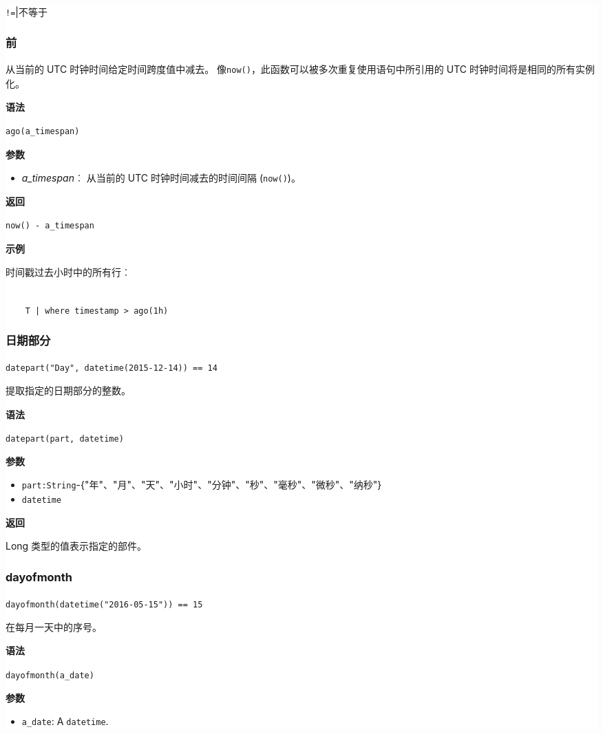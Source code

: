 `!=`|不等于 




### <a name="ago"></a>前

从当前的 UTC 时钟时间给定时间跨度值中减去。 像`now()`，此函数可以被多次重复使用语句中所引用的 UTC 时钟时间将是相同的所有实例化。

**语法**

    ago(a_timespan)

**参数**

* *a_timespan*︰ 从当前的 UTC 时钟时间减去的时间间隔 (`now()`)。

**返回**

    now() - a_timespan

**示例**

时间戳过去小时中的所有行︰

```AIQL

    T | where timestamp > ago(1h)
```

### <a name="datepart"></a>日期部分

    datepart("Day", datetime(2015-12-14)) == 14

提取指定的日期部分的整数。

**语法**

    datepart(part, datetime)

**参数**

* `part:String`-{"年"、"月"、"天"、"小时"、"分钟"、"秒"、"毫秒"、"微秒"、"纳秒"}
* `datetime`

**返回**

Long 类型的值表示指定的部件。


### <a name="dayofmonth"></a>dayofmonth

    dayofmonth(datetime("2016-05-15")) == 15 

在每月一天中的序号。

**语法**

    dayofmonth(a_date)

**参数**

* `a_date`: A `datetime`.

